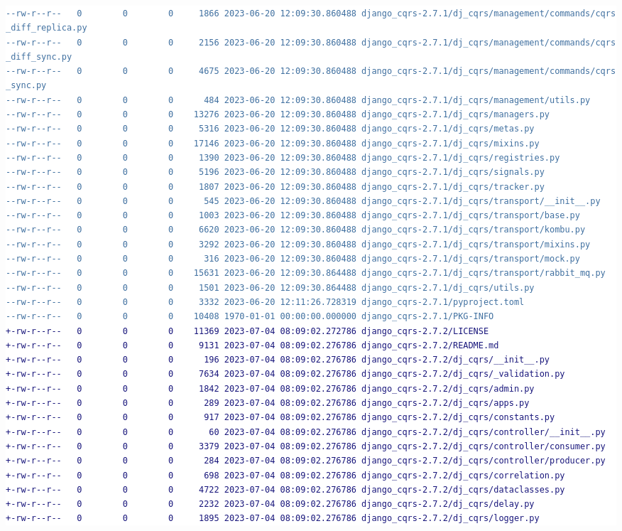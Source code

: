 ```diff
--rw-r--r--   0        0        0     1866 2023-06-20 12:09:30.860488 django_cqrs-2.7.1/dj_cqrs/management/commands/cqrs_diff_replica.py
--rw-r--r--   0        0        0     2156 2023-06-20 12:09:30.860488 django_cqrs-2.7.1/dj_cqrs/management/commands/cqrs_diff_sync.py
--rw-r--r--   0        0        0     4675 2023-06-20 12:09:30.860488 django_cqrs-2.7.1/dj_cqrs/management/commands/cqrs_sync.py
--rw-r--r--   0        0        0      484 2023-06-20 12:09:30.860488 django_cqrs-2.7.1/dj_cqrs/management/utils.py
--rw-r--r--   0        0        0    13276 2023-06-20 12:09:30.860488 django_cqrs-2.7.1/dj_cqrs/managers.py
--rw-r--r--   0        0        0     5316 2023-06-20 12:09:30.860488 django_cqrs-2.7.1/dj_cqrs/metas.py
--rw-r--r--   0        0        0    17146 2023-06-20 12:09:30.860488 django_cqrs-2.7.1/dj_cqrs/mixins.py
--rw-r--r--   0        0        0     1390 2023-06-20 12:09:30.860488 django_cqrs-2.7.1/dj_cqrs/registries.py
--rw-r--r--   0        0        0     5196 2023-06-20 12:09:30.860488 django_cqrs-2.7.1/dj_cqrs/signals.py
--rw-r--r--   0        0        0     1807 2023-06-20 12:09:30.860488 django_cqrs-2.7.1/dj_cqrs/tracker.py
--rw-r--r--   0        0        0      545 2023-06-20 12:09:30.860488 django_cqrs-2.7.1/dj_cqrs/transport/__init__.py
--rw-r--r--   0        0        0     1003 2023-06-20 12:09:30.860488 django_cqrs-2.7.1/dj_cqrs/transport/base.py
--rw-r--r--   0        0        0     6620 2023-06-20 12:09:30.860488 django_cqrs-2.7.1/dj_cqrs/transport/kombu.py
--rw-r--r--   0        0        0     3292 2023-06-20 12:09:30.860488 django_cqrs-2.7.1/dj_cqrs/transport/mixins.py
--rw-r--r--   0        0        0      316 2023-06-20 12:09:30.860488 django_cqrs-2.7.1/dj_cqrs/transport/mock.py
--rw-r--r--   0        0        0    15631 2023-06-20 12:09:30.864488 django_cqrs-2.7.1/dj_cqrs/transport/rabbit_mq.py
--rw-r--r--   0        0        0     1501 2023-06-20 12:09:30.864488 django_cqrs-2.7.1/dj_cqrs/utils.py
--rw-r--r--   0        0        0     3332 2023-06-20 12:11:26.728319 django_cqrs-2.7.1/pyproject.toml
--rw-r--r--   0        0        0    10408 1970-01-01 00:00:00.000000 django_cqrs-2.7.1/PKG-INFO
+-rw-r--r--   0        0        0    11369 2023-07-04 08:09:02.272786 django_cqrs-2.7.2/LICENSE
+-rw-r--r--   0        0        0     9131 2023-07-04 08:09:02.276786 django_cqrs-2.7.2/README.md
+-rw-r--r--   0        0        0      196 2023-07-04 08:09:02.276786 django_cqrs-2.7.2/dj_cqrs/__init__.py
+-rw-r--r--   0        0        0     7634 2023-07-04 08:09:02.276786 django_cqrs-2.7.2/dj_cqrs/_validation.py
+-rw-r--r--   0        0        0     1842 2023-07-04 08:09:02.276786 django_cqrs-2.7.2/dj_cqrs/admin.py
+-rw-r--r--   0        0        0      289 2023-07-04 08:09:02.276786 django_cqrs-2.7.2/dj_cqrs/apps.py
+-rw-r--r--   0        0        0      917 2023-07-04 08:09:02.276786 django_cqrs-2.7.2/dj_cqrs/constants.py
+-rw-r--r--   0        0        0       60 2023-07-04 08:09:02.276786 django_cqrs-2.7.2/dj_cqrs/controller/__init__.py
+-rw-r--r--   0        0        0     3379 2023-07-04 08:09:02.276786 django_cqrs-2.7.2/dj_cqrs/controller/consumer.py
+-rw-r--r--   0        0        0      284 2023-07-04 08:09:02.276786 django_cqrs-2.7.2/dj_cqrs/controller/producer.py
+-rw-r--r--   0        0        0      698 2023-07-04 08:09:02.276786 django_cqrs-2.7.2/dj_cqrs/correlation.py
+-rw-r--r--   0        0        0     4722 2023-07-04 08:09:02.276786 django_cqrs-2.7.2/dj_cqrs/dataclasses.py
+-rw-r--r--   0        0        0     2232 2023-07-04 08:09:02.276786 django_cqrs-2.7.2/dj_cqrs/delay.py
+-rw-r--r--   0        0        0     1895 2023-07-04 08:09:02.276786 django_cqrs-2.7.2/dj_cqrs/logger.py
```
